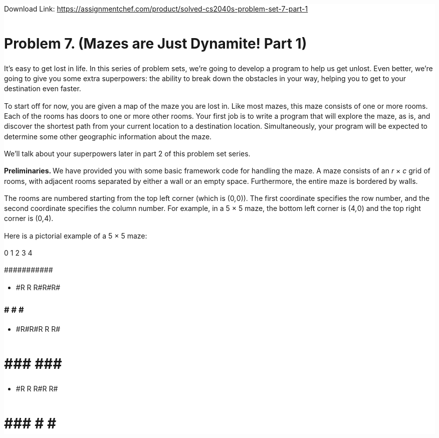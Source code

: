 Download Link: https://assignmentchef.com/product/solved-cs2040s-problem-set-7-part-1
<br>
<h1>Problem 7.             (Mazes are Just Dynamite! Part 1)</h1>

It’s easy to get lost in life. In this series of problem sets, we’re going to develop a program to help us get unlost. Even better, we’re going to give you some extra superpowers: the ability to break down the obstacles in your way, helping you to get to your destination even faster.

To start off for now, you are given a map of the maze you are lost in. Like most mazes, this maze consists of one or more rooms. Each of the rooms has doors to one or more other rooms. Your first job is to write a program that will explore the maze, as is, and discover the shortest path from your current location to a destination location. Simultaneously, your program will be expected to determine some other geographic information about the maze.

We’ll talk about your superpowers later in part 2 of this problem set series.

<strong>Preliminaries. </strong>We have provided you with some basic framework code for handling the maze. A maze consists of an <em>r </em>× <em>c </em>grid of rooms, with adjacent rooms separated by either a wall or an empty space. Furthermore, the entire maze is bordered by walls.

The rooms are numbered starting from the top left corner (which is (0<em>,</em>0)). The first coordinate specifies the row number, and the second coordinate specifies the column number. For example, in a 5 × 5 maze, the bottom left corner is (4<em>,</em>0) and the top right corner is (0<em>,</em>4).

Here is a pictorial example of a 5 × 5 maze:

0 1 2 3 4

###########

<ul>

 <li>#R R R#R#R#</li>

</ul>

### # # # #

<ul>

 <li>#R#R#R R R#</li>

</ul>

# ### ### #

<ul>

 <li>#R R R#R R#</li>

</ul>

# ### # # #

<ul>
